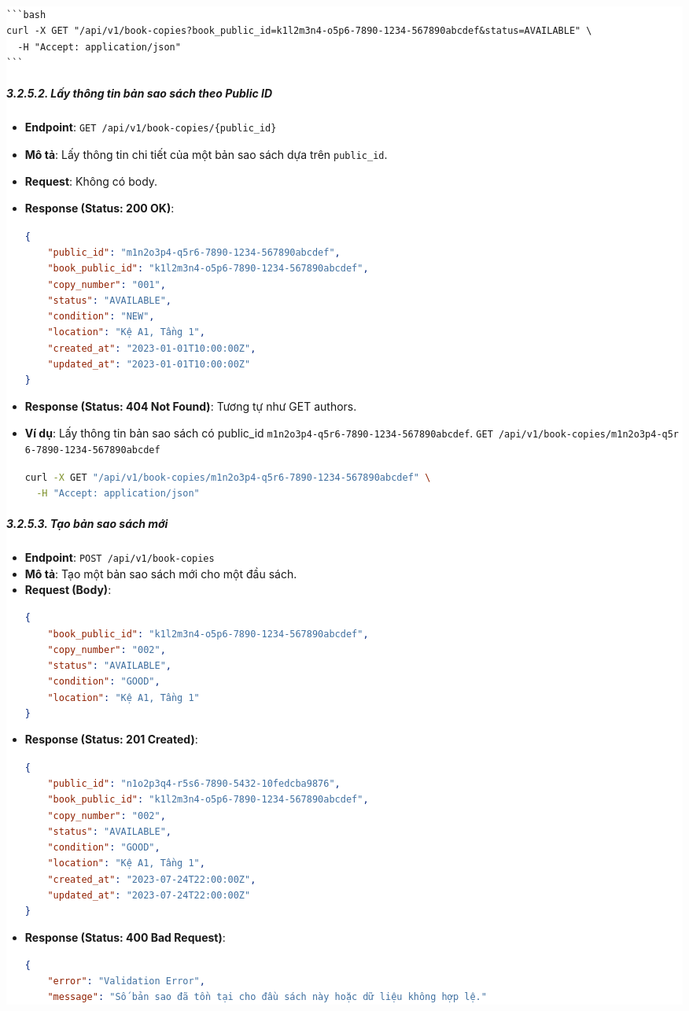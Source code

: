     ```bash
    curl -X GET "/api/v1/book-copies?book_public_id=k1l2m3n4-o5p6-7890-1234-567890abcdef&status=AVAILABLE" \
      -H "Accept: application/json"
    ```

##### 3.2.5.2. Lấy thông tin bản sao sách theo Public ID

*   **Endpoint**: `GET /api/v1/book-copies/{public_id}`
*   **Mô tả**: Lấy thông tin chi tiết của một bản sao sách dựa trên `public_id`.
*   **Request**: Không có body.
*   **Response (Status: 200 OK)**:
    ```json
    {
        "public_id": "m1n2o3p4-q5r6-7890-1234-567890abcdef",
        "book_public_id": "k1l2m3n4-o5p6-7890-1234-567890abcdef",
        "copy_number": "001",
        "status": "AVAILABLE",
        "condition": "NEW",
        "location": "Kệ A1, Tầng 1",
        "created_at": "2023-01-01T10:00:00Z",
        "updated_at": "2023-01-01T10:00:00Z"
    }
    ```
*   **Response (Status: 404 Not Found)**: Tương tự như GET authors.
*   **Ví dụ**: Lấy thông tin bản sao sách có public_id `m1n2o3p4-q5r6-7890-1234-567890abcdef`.
    `GET /api/v1/book-copies/m1n2o3p4-q5r6-7890-1234-567890abcdef`

    ```bash
    curl -X GET "/api/v1/book-copies/m1n2o3p4-q5r6-7890-1234-567890abcdef" \
      -H "Accept: application/json"
    ```

##### 3.2.5.3. Tạo bản sao sách mới

*   **Endpoint**: `POST /api/v1/book-copies`
*   **Mô tả**: Tạo một bản sao sách mới cho một đầu sách.
*   **Request (Body)**:
    ```json
    {
        "book_public_id": "k1l2m3n4-o5p6-7890-1234-567890abcdef",
        "copy_number": "002",
        "status": "AVAILABLE",
        "condition": "GOOD",
        "location": "Kệ A1, Tầng 1"
    }
    ```
*   **Response (Status: 201 Created)**:
    ```json
    {
        "public_id": "n1o2p3q4-r5s6-7890-5432-10fedcba9876",
        "book_public_id": "k1l2m3n4-o5p6-7890-1234-567890abcdef",
        "copy_number": "002",
        "status": "AVAILABLE",
        "condition": "GOOD",
        "location": "Kệ A1, Tầng 1",
        "created_at": "2023-07-24T22:00:00Z",
        "updated_at": "2023-07-24T22:00:00Z"
    }
    ```
*   **Response (Status: 400 Bad Request)**:
    ```json
    {
        "error": "Validation Error",
        "message": "Số bản sao đã tồn tại cho đầu sách này hoặc dữ liệu không hợp lệ."